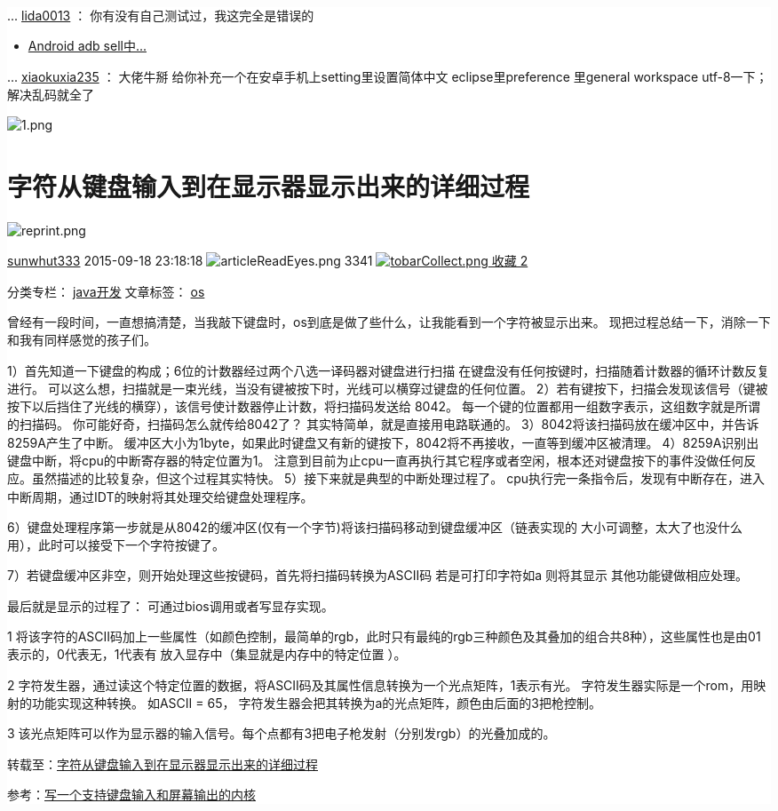 ...  [lida0013](https://my.csdn.net/lida0013) ： 你有没有自己测试过，我这完全是错误的

- [Android adb sell中...](https://blog.csdn.net/sunwhut333/article/details/43737877#comments_9879884)

...  [xiaokuxia235](https://my.csdn.net/xiaokuxia235) ： 大佬牛掰 给你补充一个在安卓手机上setting里设置简体中文 eclipse里preference 里general workspace utf-8一下；解决乱码就全了

![1.png](../_resources/72c68b2d4b409a357128dcf86205ce26.png)

# 字符从键盘输入到在显示器显示出来的详细过程

 ![reprint.png](../_resources/dbf543fd90d5a6de481a60cc5d1caad1.png)

 [sunwhut333](https://me.csdn.net/sunwhut333)  2015-09-18 23:18:18  ![articleReadEyes.png](../_resources/c4360f77d43b7f3fdc7b1e070f32dfd4.png)  3341  [![tobarCollect.png](../_resources/5dad7f82dd0d8ba01fecbf11a059a7cd.png)  收藏   2]()

 分类专栏：  [java开发](https://blog.csdn.net/sunwhut333/category_3093149.html)  文章标签：  [os](https://so.csdn.net/so/search/s.do?q=os&t=blog&o=vip&s=&l=&f=&viparticle=)

曾经有一段时间，一直想搞清楚，当我敲下键盘时，os到底是做了些什么，让我能看到一个字符被显示出来。
现把过程总结一下，消除一下和我有同样感觉的孩子们。

1）首先知道一下键盘的构成；6位的计数器经过两个八选一译码器对键盘进行扫描 在键盘没有任何按键时，扫描随着计数器的循环计数反复进行。
可以这么想，扫描就是一束光线，当没有键被按下时，光线可以横穿过键盘的任何位置。
2）若有键按下，扫描会发现该信号（键被按下以后挡住了光线的横穿），该信号使计数器停止计数，将扫描码发送给 8042。
每一个键的位置都用一组数字表示，这组数字就是所谓的扫描码。
你可能好奇，扫描码怎么就传给8042了？ 其实特简单，就是直接用电路联通的。
3）8042将该扫描码放在缓冲区中，并告诉8259A产生了中断。
缓冲区大小为1byte，如果此时键盘又有新的键按下，8042将不再接收，一直等到缓冲区被清理。
4）8259A识别出键盘中断，将cpu的中断寄存器的特定位置为1。
注意到目前为止cpu一直再执行其它程序或者空闲，根本还对键盘按下的事件没做任何反应。虽然描述的比较复杂，但这个过程其实特快。
5）接下来就是典型的中断处理过程了。 cpu执行完一条指令后，发现有中断存在，进入中断周期，通过IDT的映射将其处理交给键盘处理程序。

6）键盘处理程序第一步就是从8042的缓冲区(仅有一个字节)将该扫描码移动到键盘缓冲区（链表实现的 大小可调整，太大了也没什么用），此时可以接受下一个字符按键了。

7）若键盘缓冲区非空，则开始处理这些按键码，首先将扫描码转换为ASCII码
若是可打印字符如a 则将其显示
其他功能键做相应处理。

最后就是显示的过程了：
可通过bios调用或者写显存实现。

1 将该字符的ASCII码加上一些属性（如颜色控制，最简单的rgb，此时只有最纯的rgb三种颜色及其叠加的组合共8种），这些属性也是由01表示的，0代表无，1代表有 放入显存中（集显就是内存中的特定位置 ）。

2 字符发生器，通过读这个特定位置的数据，将ASCII码及其属性信息转换为一个光点矩阵，1表示有光。
字符发生器实际是一个rom，用映射的功能实现这种转换。
如ASCII = 65， 字符发生器会把其转换为a的光点矩阵，颜色由后面的3把枪控制。

3 该光点矩阵可以作为显示器的输入信号。每个点都有3把电子枪发射（分别发rgb）的光叠加成的。

转载至：[字符从键盘输入到在显示器显示出来的详细过程](http://blog.csdn.net/bingjing12345/article/details/7830710)

参考：[写一个支持键盘输入和屏幕输出的内核](http://blog.jobbole.com/87399/)
